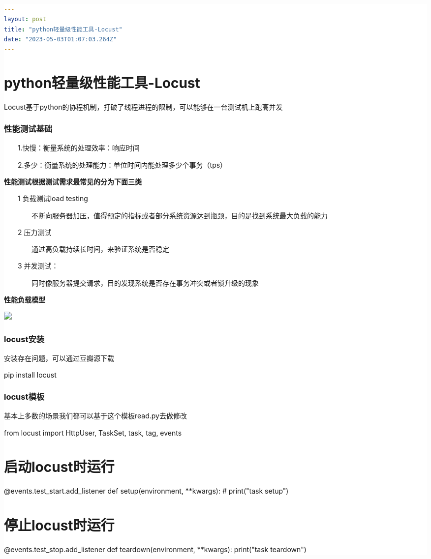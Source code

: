 ```yaml
---
layout: post
title: "python轻量级性能工具-Locust"
date: "2023-05-03T01:07:03.264Z"
---
```

python轻量级性能工具-Locust
====================

Locust基于python的协程机制，打破了线程进程的限制，可以能够在一台测试机上跑高并发

### 性能测试基础

　　1.快慢：衡量系统的处理效率：响应时间

　　2.多少：衡量系统的处理能力：单位时间内能处理多少个事务（tps）

**性能测试根据测试需求最常见的分为下面三类**

　　1 负载测试load testing

　　　　不断向服务器加压，值得预定的指标或者部分系统资源达到瓶颈，目的是找到系统最大负载的能力

　　2 压力测试

　　　　通过高负载持续长时间，来验证系统是否稳定

　　3 并发测试：

　　　　同时像服务器提交请求，目的发现系统是否存在事务冲突或者锁升级的现象

**性能负载模型**

**![](https://img2023.cnblogs.com/blog/2393705/202305/2393705-20230501122041424-757251594.jpg)**

### locust安装

安装存在问题，可以通过豆瓣源下载

pip install locust

### locust模板

基本上多数的场景我们都可以基于这个模板read.py去做修改

from locust import HttpUser, TaskSet, task, tag, events

# 启动locust时运行
@events.test\_start.add\_listener
def setup(environment, \*\*kwargs):
    # print("task setup")

# 停止locust时运行
@events.test\_stop.add\_listener
def teardown(environment, \*\*kwargs):
    print("task teardown")
